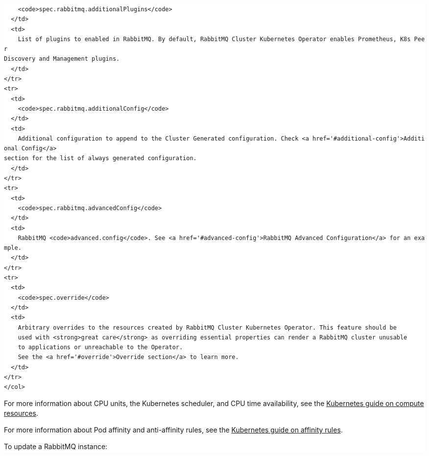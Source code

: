         <code>spec.rabbitmq.additionalPlugins</code>
      </td>
      <td>
        List of plugins to enabled in RabbitMQ. By default, RabbitMQ Cluster Kubernetes Operator enables Prometheus, K8s Peer
	Discovery and Management plugins.
      </td>
    </tr>
    <tr>
      <td>
        <code>spec.rabbitmq.additionalConfig</code>
      </td>
      <td>
        Additional configuration to append to the Cluster Generated configuration. Check <a href='#additional-config'>Additional Config</a>
	section for the list of always generated configuration.
      </td>
    </tr>
    <tr>
      <td>
        <code>spec.rabbitmq.advancedConfig</code>
      </td>
      <td>
        RabbitMQ <code>advanced.config</code>. See <a href='#advanced-config'>RabbitMQ Advanced Configuration</a> for an example.
      </td>
    </tr>
    <tr>
      <td>
        <code>spec.override</code>
      </td>
      <td>
        Arbitrary overrides to the resources created by RabbitMQ Cluster Kubernetes Operator. This feature should be
        used with <strong>great care</strong> as overriding essential properties can render a RabbitMQ cluster unusable
        to applications or unreachable to the Operator.
        See the <a href='#override'>Override section</a> to learn more.
      </td>
    </tr>
    </col>
</table>

For more information about CPU units, the Kubernetes scheduler, and CPU time availability, see the
[Kubernetes guide on compute resources](https://kubernetes.io/docs/concepts/configuration/manage-compute-resources-container).

For more information about Pod affinity and anti-affinity rules, see the
[Kubernetes guide on affinity rules](https://kubernetes.io/docs/concepts/configuration/assign-pod-node/#affinity-and-anti-affinity).

To update a RabbitMQ instance:
